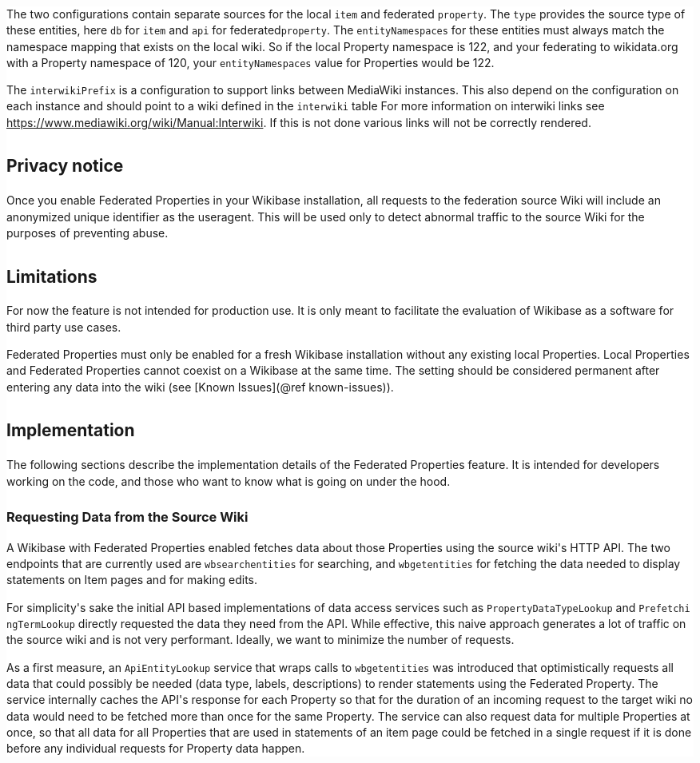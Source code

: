 The two configurations contain separate sources for the local `item` and federated `property`. The `type` provides the source type of these entities, here `db` for `item` and `api` for federated`property`.
The `entityNamespaces` for these entities must always match the namespace mapping that exists on the local wiki. So if the local Property namespace is 122, and your federating to wikidata.org with a Property namespace of 120, your `entityNamespaces` value for Properties would be 122.

The `interwikiPrefix` is a configuration to support links between MediaWiki instances. This also depend on the configuration on each instance and should point to a wiki defined in the `interwiki` table  For more information on interwiki links see https://www.mediawiki.org/wiki/Manual:Interwiki.
If this is not done various links will not be correctly rendered.

## Privacy notice

Once you enable Federated Properties in your Wikibase installation, all requests to the federation source Wiki will include an anonymized unique identifier as the useragent. This will be used only to detect abnormal traffic to the source Wiki for the purposes of preventing abuse.

## Limitations

For now the feature is not intended for production use. It is only meant to facilitate the evaluation of Wikibase as a software for third party use cases.

Federated Properties must only be enabled for a fresh Wikibase installation without any existing local Properties. Local Properties and Federated Properties cannot coexist on a Wikibase at the same time. The setting should be considered permanent after entering any data into the wiki (see [Known Issues](@ref known-issues)).

## Implementation

The following sections describe the implementation details of the Federated Properties feature. It is intended for developers working on the code, and those who want to know what is going on under the hood.

### Requesting Data from the Source Wiki

A Wikibase with Federated Properties enabled fetches data about those Properties using the source wiki's HTTP API. The two endpoints that are currently used are <code>wbsearchentities</code> for searching, and <code>wbgetentities</code> for fetching the data needed to display statements on Item pages and for making edits.

For simplicity's sake the initial API based implementations of data access services such as <code>PropertyDataTypeLookup</code> and <code>PrefetchingTermLookup</code> directly requested the data they need from the API. While effective, this naive approach generates a lot of traffic on the source wiki and is not very performant. Ideally, we want to minimize the number of requests.

As a first measure, an <code>ApiEntityLookup</code> service that wraps calls to <code>wbgetentities</code> was introduced that optimistically requests all data that could possibly be needed (data type, labels, descriptions) to render statements using the Federated Property. The service internally caches the API's response for each Property so that for the duration of an incoming request to the target wiki no data would need to be fetched more than once for the same Property. The service can also request data for multiple Properties at once, so that all data for all Properties that are used in statements of an item page could be fetched in a single request if it is done before any individual requests for Property data happen.
